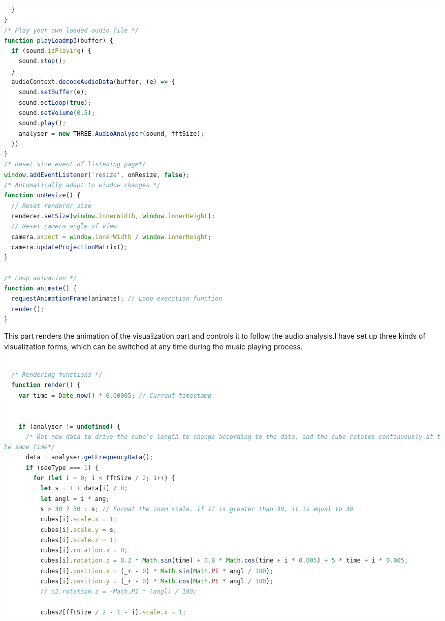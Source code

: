 ```javascript
  }
}
/* Play your own loaded audio file */
function playLoadmp3(buffer) {
  if (sound.isPlaying) {
    sound.stop();
  }
  audioContext.decodeAudioData(buffer, (e) => {
    sound.setBuffer(e);
    sound.setLoop(true);
    sound.setVolume(0.5);
    sound.play();
    analyser = new THREE.AudioAnalyser(sound, fftSize);
  })
}
/* Reset size event of listening page*/
window.addEventListener('resize', onResize, false);
/* Automatically adapt to window changes */
function onResize() {
  // Reset renderer size
  renderer.setSize(window.innerWidth, window.innerHeight);
  // Reset camera angle of view
  camera.aspect = window.innerWidth / window.innerHeight;
  camera.updateProjectionMatrix();
}

/* Loop animation */
function animate() {
  requestAnimationFrame(animate); // Loop execution function
  render();
}
```

This part renders the animation of the visualization part and controls it to follow the audio analysis.I have set up three kinds of visualization forms, which can be switched at any time during the music playing process.

```javascript

  /* Rendering functions */
  function render() {
    var time = Date.now() * 0.00005; // Current timestamp


    if (analyser != undefined) {
      /* Get new data to drive the cube's length to change according to the data, and the cube rotates continuously at the same time*/
      data = analyser.getFrequencyData();
      if (seeType === 1) {
        for (let i = 0; i < fftSize / 2; i++) {
          let s = 1 + data[i] / 8;
          let angl = i * ang;
          s > 30 ? 30 : s; // Format the zoom scale. If it is greater than 30, it is equal to 30
          cubes[i].scale.x = 1;
          cubes[i].scale.y = s;
          cubes[i].scale.z = 1;
          cubes[i].rotation.x = 0;
          cubes[i].rotation.z = 0.2 * Math.sin(time) + 0.8 * Math.cos(time + i * 0.005) + 5 * time + i * 0.005;
          cubes[i].position.x = (_r - 0) * Math.sin(Math.PI * angl / 180);
          cubes[i].position.y = (_r - 0) * Math.cos(Math.PI * angl / 180);
          // c2.rotation.z = -Math.PI * (angl) / 180;

          cubes2[fftSize / 2 - 1 - i].scale.x = 1;
```